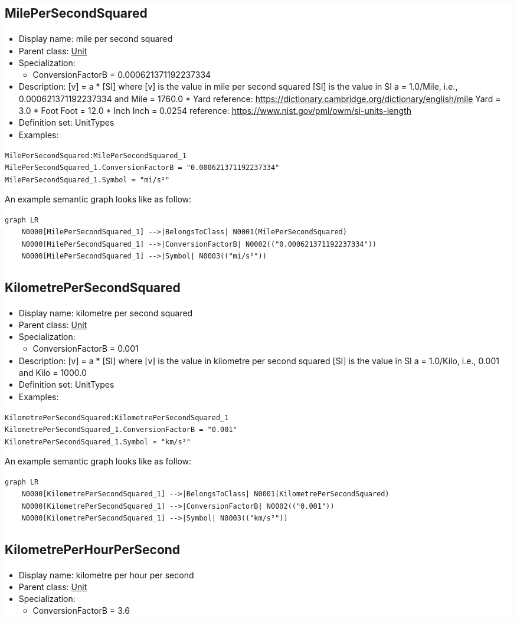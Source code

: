 ## MilePerSecondSquared 
- Display name: mile per second squared
- Parent class: [Unit](./Quantities.md#Unit)
- Specialization:
  - ConversionFactorB = 0.000621371192237334
- Description: 
[v] = a * [SI]
where
[v] is the value in mile per second squared
[SI] is the value in SI
a = 1.0/Mile, i.e., 0.000621371192237334
and
Mile = 1760.0 * Yard reference: https://dictionary.cambridge.org/dictionary/english/mile
Yard = 3.0 * Foot
Foot = 12.0 * Inch
Inch = 0.0254 reference: https://www.nist.gov/pml/owm/si-units-length
- Definition set: UnitTypes
- Examples:
``` dwis
MilePerSecondSquared:MilePerSecondSquared_1
MilePerSecondSquared_1.ConversionFactorB = "0.000621371192237334"
MilePerSecondSquared_1.Symbol = "mi/s²"
```
An example semantic graph looks like as follow:
```mermaid
graph LR
	N0000[MilePerSecondSquared_1] -->|BelongsToClass| N0001(MilePerSecondSquared) 
	N0000[MilePerSecondSquared_1] -->|ConversionFactorB| N0002(("0.000621371192237334")) 
	N0000[MilePerSecondSquared_1] -->|Symbol| N0003(("mi/s²")) 
```
## KilometrePerSecondSquared 
- Display name: kilometre per second squared
- Parent class: [Unit](./Quantities.md#Unit)
- Specialization:
  - ConversionFactorB = 0.001
- Description: 
[v] = a * [SI]
where
[v] is the value in kilometre per second squared
[SI] is the value in SI
a = 1.0/Kilo, i.e., 0.001
and
Kilo = 1000.0
- Definition set: UnitTypes
- Examples:
``` dwis
KilometrePerSecondSquared:KilometrePerSecondSquared_1
KilometrePerSecondSquared_1.ConversionFactorB = "0.001"
KilometrePerSecondSquared_1.Symbol = "km/s²"
```
An example semantic graph looks like as follow:
```mermaid
graph LR
	N0000[KilometrePerSecondSquared_1] -->|BelongsToClass| N0001(KilometrePerSecondSquared) 
	N0000[KilometrePerSecondSquared_1] -->|ConversionFactorB| N0002(("0.001")) 
	N0000[KilometrePerSecondSquared_1] -->|Symbol| N0003(("km/s²")) 
```
## KilometrePerHourPerSecond 
- Display name: kilometre per hour per second
- Parent class: [Unit](./Quantities.md#Unit)
- Specialization:
  - ConversionFactorB = 3.6